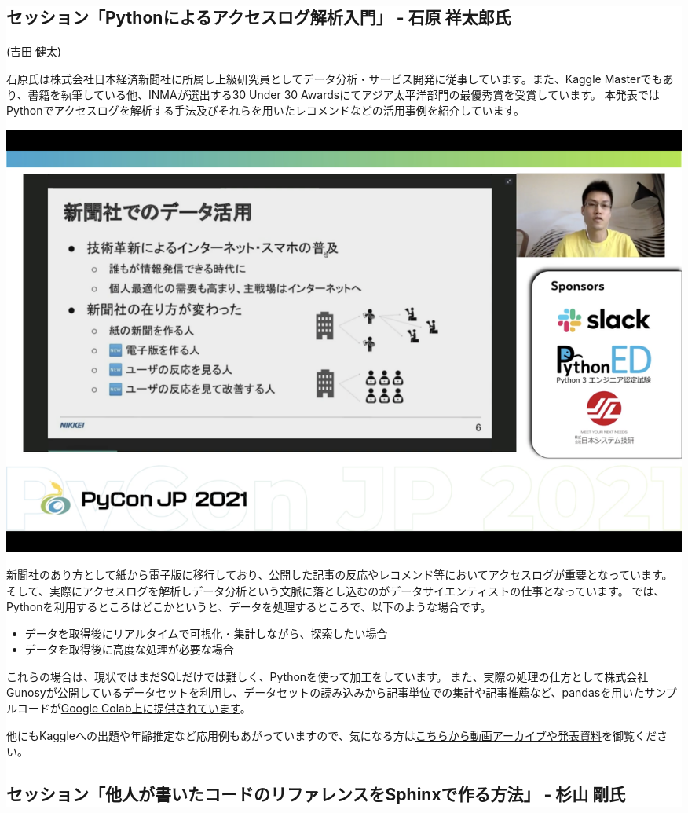 ## セッション「Pythonによるアクセスログ解析入門」 - 石原 祥太郎氏

(吉田 健太)

石原氏は株式会社日本経済新聞社に所属し上級研究員としてデータ分析・サービス開発に従事しています。また、Kaggle Masterでもあり、書籍を執筆している他、INMAが選出する30 Under 30 Awardsにてアジア太平洋部門の最優秀賞を受賞しています。
本発表ではPythonでアクセスログを解析する手法及びそれらを用いたレコメンドなどの活用事例を紹介しています。

![log-ss](./_static/log-ss.png)

新聞社のあり方として紙から電子版に移行しており、公開した記事の反応やレコメンド等においてアクセスログが重要となっています。そして、実際にアクセスログを解析しデータ分析という文脈に落とし込むのがデータサイエンティストの仕事となっています。
では、Pythonを利用するところはどこかというと、データを処理するところで、以下のような場合です。

- データを取得後にリアルタイムで可視化・集計しながら、探索したい場合
- データを取得後に高度な処理が必要な場合

これらの場合は、現状ではまだSQLだけでは難しく、Pythonを使って加工をしています。
また、実際の処理の仕方として株式会社Gunosyが公開しているデータセットを利用し、データセットの読み込みから記事単位での集計や記事推薦など、pandasを用いたサンプルコードが[Google Colab上に提供されています](https://colab.research.google.com/drive/1r4GcXWvM-j-dlfT0XF-O-Y5DiyAM-gGq?usp=sharing)。

他にもKaggleへの出題や年齢推定など応用例もあがっていますので、気になる方は[こちらから動画アーカイブや発表資料](https://2021.pycon.jp/time-table/?id=269506)を御覧ください。

## セッション「他人が書いたコードのリファレンスをSphinxで作る方法」 - 杉山 剛氏
